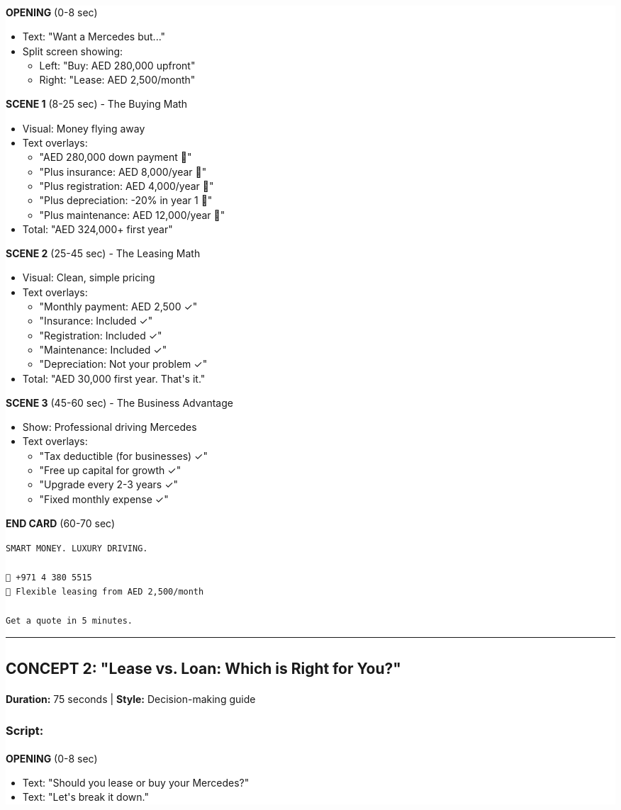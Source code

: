 **OPENING** (0-8 sec)
- Text: "Want a Mercedes but..."
- Split screen showing:
  - Left: "Buy: AED 280,000 upfront"
  - Right: "Lease: AED 2,500/month"

**SCENE 1** (8-25 sec) - The Buying Math
- Visual: Money flying away
- Text overlays:
  - "AED 280,000 down payment 💸"
  - "Plus insurance: AED 8,000/year 💸"
  - "Plus registration: AED 4,000/year 💸"
  - "Plus depreciation: -20% in year 1 💸"
  - "Plus maintenance: AED 12,000/year 💸"
- Total: "AED 324,000+ first year"

**SCENE 2** (25-45 sec) - The Leasing Math
- Visual: Clean, simple pricing
- Text overlays:
  - "Monthly payment: AED 2,500 ✓"
  - "Insurance: Included ✓"
  - "Registration: Included ✓"
  - "Maintenance: Included ✓"
  - "Depreciation: Not your problem ✓"
- Total: "AED 30,000 first year. That's it."

**SCENE 3** (45-60 sec) - The Business Advantage
- Show: Professional driving Mercedes
- Text overlays:
  - "Tax deductible (for businesses) ✓"
  - "Free up capital for growth ✓"
  - "Upgrade every 2-3 years ✓"
  - "Fixed monthly expense ✓"

**END CARD** (60-70 sec)
```
SMART MONEY. LUXURY DRIVING.

📱 +971 4 380 5515
💼 Flexible leasing from AED 2,500/month

Get a quote in 5 minutes.
```

---

## CONCEPT 2: "Lease vs. Loan: Which is Right for You?"
**Duration:** 75 seconds | **Style:** Decision-making guide

### Script:

**OPENING** (0-8 sec)
- Text: "Should you lease or buy your Mercedes?"
- Text: "Let's break it down."
